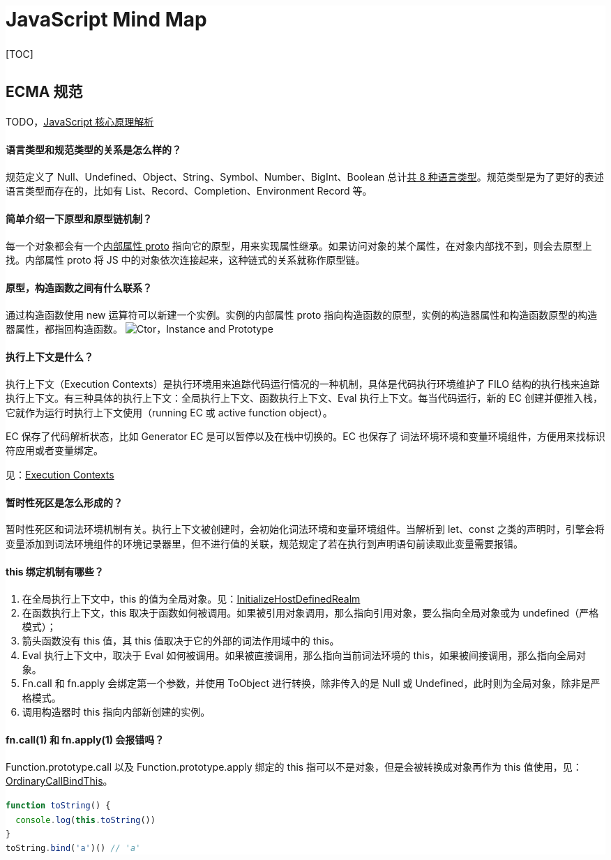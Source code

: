 # JavaScript Mind Map

[TOC]

## ECMA 规范

TODO，[JavaScript 核心原理解析](https://time.geekbang.org/column/article/164312)

#### 语言类型和规范类型的关系是怎么样的？

规范定义了 Null、Undefined、Object、String、Symbol、Number、BigInt、Boolean 总计[共 8 种语言类型](https://262.ecma-international.org/12.0/#sec-ecmascript-language-types)。规范类型是为了更好的表述语言类型而存在的，比如有 List、Record、Completion、Environment Record 等。

#### 简单介绍一下原型和原型链机制？

每一个对象都会有一个[内部属性 proto](https://262.ecma-international.org/12.0/#sec-object.prototype.__proto__) 指向它的原型，用来实现属性继承。如果访问对象的某个属性，在对象内部找不到，则会去原型上找。内部属性 proto 将 JS 中的对象依次连接起来，这种链式的关系就称作原型链。

#### 原型，构造函数之间有什么联系？

通过构造函数使用 new 运算符可以新建一个实例。实例的内部属性 proto 指向构造函数的原型，实例的构造器属性和构造函数原型的构造器属性，都指回构造函数。
![Ctor，Instance and Prototype](https://mgear-image.oss-cn-shanghai.aliyuncs.com/image/200621/20200703192140.png?type=draw)

#### 执行上下文是什么？

执行上下文（Execution Contexts）是执行环境用来追踪代码运行情况的一种机制，具体是代码执行环境维护了 FILO 结构的执行栈来追踪执行上下文。有三种具体的执行上下文：全局执行上下文、函数执行上下文、Eval 执行上下文。每当代码运行，新的 EC 创建并便推入栈，它就作为运行时执行上下文使用（running EC 或 active function object）。

EC 保存了代码解析状态，比如 Generator EC 是可以暂停以及在栈中切换的。EC 也保存了 词法环境环境和变量环境组件，方便用来找标识符应用或者变量绑定。

见：[Execution Contexts](https://262.ecma-international.org/12.0/#sec-execution-contexts)

#### 暂时性死区是怎么形成的？

暂时性死区和词法环境机制有关。执行上下文被创建时，会初始化词法环境和变量环境组件。当解析到 let、const 之类的声明时，引擎会将变量添加到词法环境组件的环境记录器里，但不进行值的关联，规范规定了若在执行到声明语句前读取此变量需要报错。

#### this 绑定机制有哪些？

1. 在全局执行上下文中，this 的值为全局对象。见：[InitializeHostDefinedRealm](https://tc39.es/ecma262/#sec-initializehostdefinedrealm)
2. 在函数执行上下文，this 取决于函数如何被调用。如果被引用对象调用，那么指向引用对象，要么指向全局对象或为 undefined（严格模式）；
3. 箭头函数没有 this 值，其 this 值取决于它的外部的词法作用域中的 this。
4. Eval 执行上下文中，取决于 Eval 如何被调用。如果被直接调用，那么指向当前词法环境的 this，如果被间接调用，那么指向全局对象。
5. Fn.call 和 fn.apply 会绑定第一个参数，并使用 ToObject 进行转换，除非传入的是 Null 或 Undefined，此时则为全局对象，除非是严格模式。
6. 调用构造器时 this 指向内部新创建的实例。

#### fn.call(1) 和 fn.apply(1) 会报错吗？

Function.prototype.call 以及 Function.prototype.apply 绑定的 this 指可以不是对象，但是会被转换成对象再作为 this 值使用，见：[OrdinaryCallBindThis](https://tc39.es/ecma262/#sec-ordinarycallbindthis)。

```js
function toString() {
  console.log(this.toString())
}
toString.bind('a')() // 'a'
```

